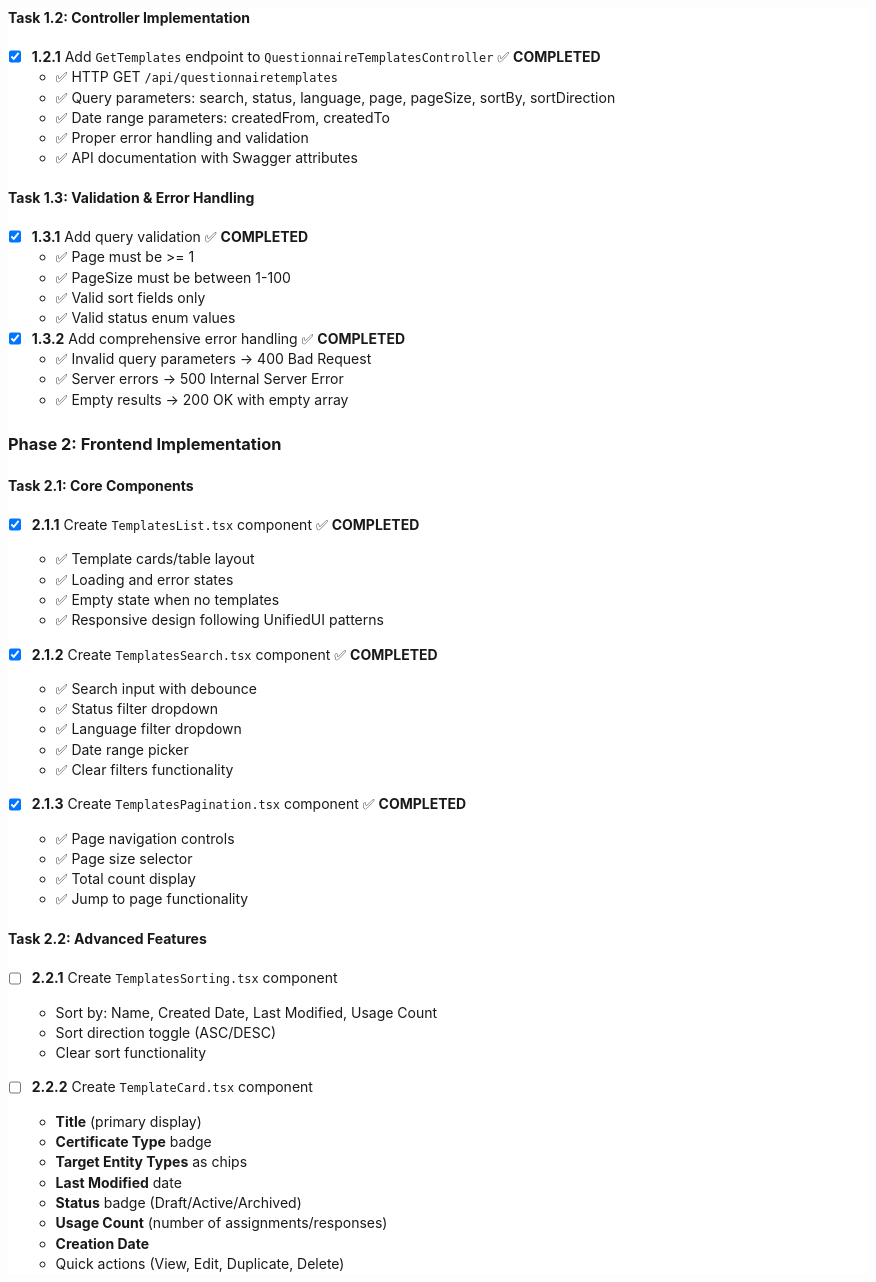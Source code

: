 #### **Task 1.2: Controller Implementation**

- [x] **1.2.1** Add `GetTemplates` endpoint to `QuestionnaireTemplatesController` ✅ **COMPLETED**
  - ✅ HTTP GET `/api/questionnairetemplates`
  - ✅ Query parameters: search, status, language, page, pageSize, sortBy, sortDirection
  - ✅ Date range parameters: createdFrom, createdTo
  - ✅ Proper error handling and validation
  - ✅ API documentation with Swagger attributes

#### **Task 1.3: Validation & Error Handling**

- [x] **1.3.1** Add query validation ✅ **COMPLETED**
  - ✅ Page must be >= 1
  - ✅ PageSize must be between 1-100
  - ✅ Valid sort fields only
  - ✅ Valid status enum values
- [x] **1.3.2** Add comprehensive error handling ✅ **COMPLETED**
  - ✅ Invalid query parameters → 400 Bad Request
  - ✅ Server errors → 500 Internal Server Error
  - ✅ Empty results → 200 OK with empty array

### **Phase 2: Frontend Implementation**

#### **Task 2.1: Core Components**

- [x] **2.1.1** Create `TemplatesList.tsx` component ✅ **COMPLETED**

  - ✅ Template cards/table layout
  - ✅ Loading and error states
  - ✅ Empty state when no templates
  - ✅ Responsive design following UnifiedUI patterns

- [x] **2.1.2** Create `TemplatesSearch.tsx` component ✅ **COMPLETED**

  - ✅ Search input with debounce
  - ✅ Status filter dropdown
  - ✅ Language filter dropdown
  - ✅ Date range picker
  - ✅ Clear filters functionality

- [x] **2.1.3** Create `TemplatesPagination.tsx` component ✅ **COMPLETED**
  - ✅ Page navigation controls
  - ✅ Page size selector
  - ✅ Total count display
  - ✅ Jump to page functionality

#### **Task 2.2: Advanced Features**

- [ ] **2.2.1** Create `TemplatesSorting.tsx` component

  - Sort by: Name, Created Date, Last Modified, Usage Count
  - Sort direction toggle (ASC/DESC)
  - Clear sort functionality

- [ ] **2.2.2** Create `TemplateCard.tsx` component
  - **Title** (primary display)
  - **Certificate Type** badge
  - **Target Entity Types** as chips
  - **Last Modified** date
  - **Status** badge (Draft/Active/Archived)
  - **Usage Count** (number of assignments/responses)
  - **Creation Date**
  - Quick actions (View, Edit, Duplicate, Delete)

